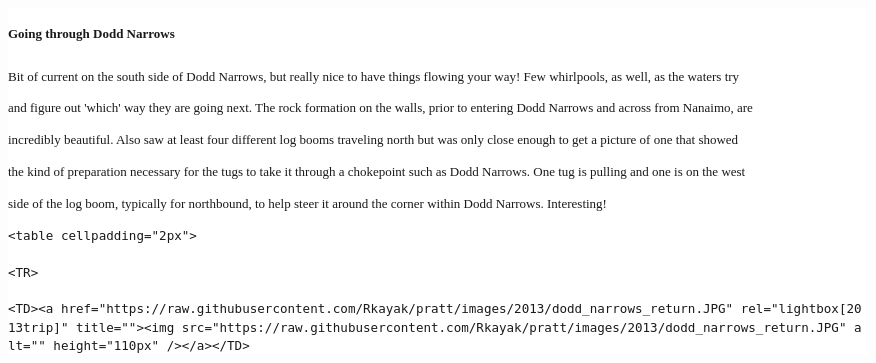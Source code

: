 	
<h1><font size="2" face="Comic sans MS">Going through Dodd Narrows</h1><font size="2" face="Comic Sans MS">

Bit of current on the south side of Dodd Narrows, but really nice to have things flowing your way! Few whirlpools, as well, as the waters try

and figure out 'which' way they are going next. The rock formation on the walls, prior to entering Dodd Narrows and across from Nanaimo, are 

incredibly beautiful. Also saw at least four different log booms traveling north but was only close enough to get a picture of one that showed 

the kind of preparation necessary for the tugs to take it through a chokepoint such as Dodd Narrows. One tug is pulling and one is on the west

side of the log boom, typically for northbound, to help steer it around the corner within Dodd Narrows. Interesting!

	<table cellpadding="2px">

	<TR>

	<TD><a href="https://raw.githubusercontent.com/Rkayak/pratt/images/2013/dodd_narrows_return.JPG" rel="lightbox[2013trip]" title=""><img src="https://raw.githubusercontent.com/Rkayak/pratt/images/2013/dodd_narrows_return.JPG" alt="" height="110px" /></a></TD>
